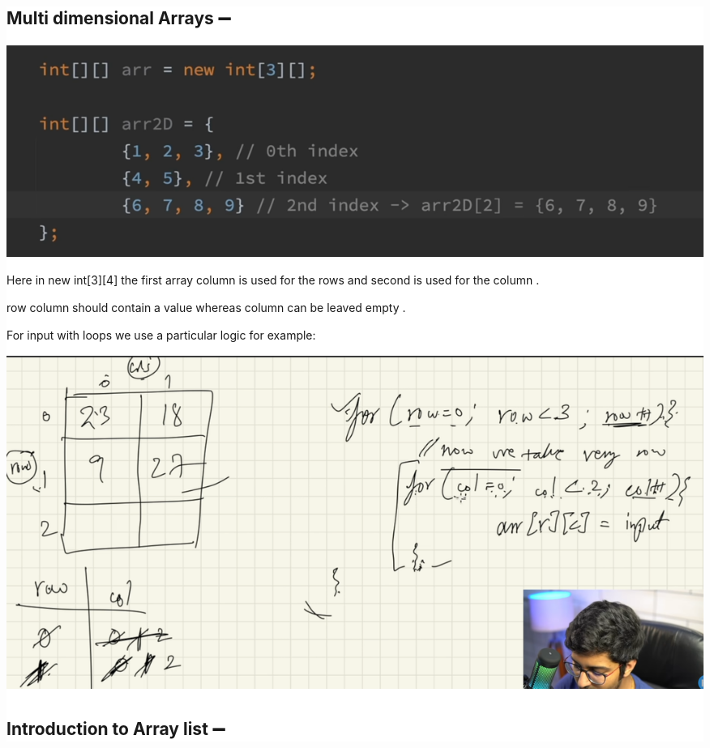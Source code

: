 ## Multi dimensional Arrays ➖

![Untitled](Java%20DSA%20d1bad0a9ed6540dc91bbde9494ed35a5/Untitled%2022.png)

Here in new int[3][4] the first array column is used for the rows and second is used for the column .

row column should contain a value whereas column can be leaved empty .

For input with loops we use a particular logic for example:

![Untitled](Java%20DSA%20d1bad0a9ed6540dc91bbde9494ed35a5/Untitled%2023.png)

## Introduction to Array list ➖

